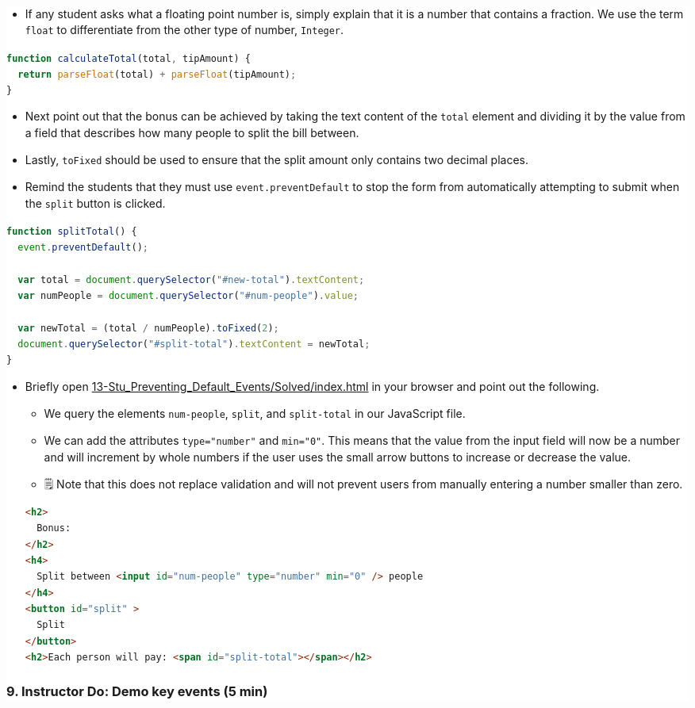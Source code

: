   * If any student asks what a floating point number is, simply explain that it is a number that contains a fraction. We use the term `float` to differentiate from the other type of number, `Integer`.

  ```js
  function calculateTotal(total, tipAmount) {
    return parseFloat(total) + parseFloat(tipAmount);
  }
  ```

  * Next point out that the bonus can be achieved by taking the text content of the `total` element and dividing it by the value from a field that describes how many people to split the bill between.

  * Lastly, `toFixed` should be used to ensure that the split amount only contains two decimal places.

  * Remind the students that they must use `event.preventDefault` to stop the form from automatically attempting to submit when the `split` button is clicked.

  ```js
  function splitTotal() {
    event.preventDefault();

    var total = document.querySelector("#new-total").textContent;
    var numPeople = document.querySelector("#num-people").value;
    
    var newTotal = (total / numPeople).toFixed(2);
    document.querySelector("#split-total").textContent = newTotal;
  }
  ```

* Briefly open [13-Stu_Preventing_Default_Events/Solved/index.html](../../../../01-Class-Content/04-web-apis/01-Activities/13-Stu_Preventing_Default_Events/Solved/index.html) in your browser and point out the following.
  
  * We query the elements `num-people`, `split`, and `split-total` in our JavaScript file.

  * We can add the attributes `type="number"` and `min="0"`. This means that the value from the input field will now be a number and will increment by whole numbers if the user uses the small arrow buttons to increase or decrease the value.

  * 🗒 Note that this does not replace validation and will not prevent users from manually entering a number smaller than zero.

  ```html
  <h2>
    Bonus:
  </h2>
  <h4>
    Split between <input id="num-people" type="number" min="0" /> people
  </h4>
  <button id="split" >
    Split
  </button>
  <h2>Each person will pay: <span id="split-total"></span></h2>
  ```

### 9. Instructor Do: Demo key events (5 min)

